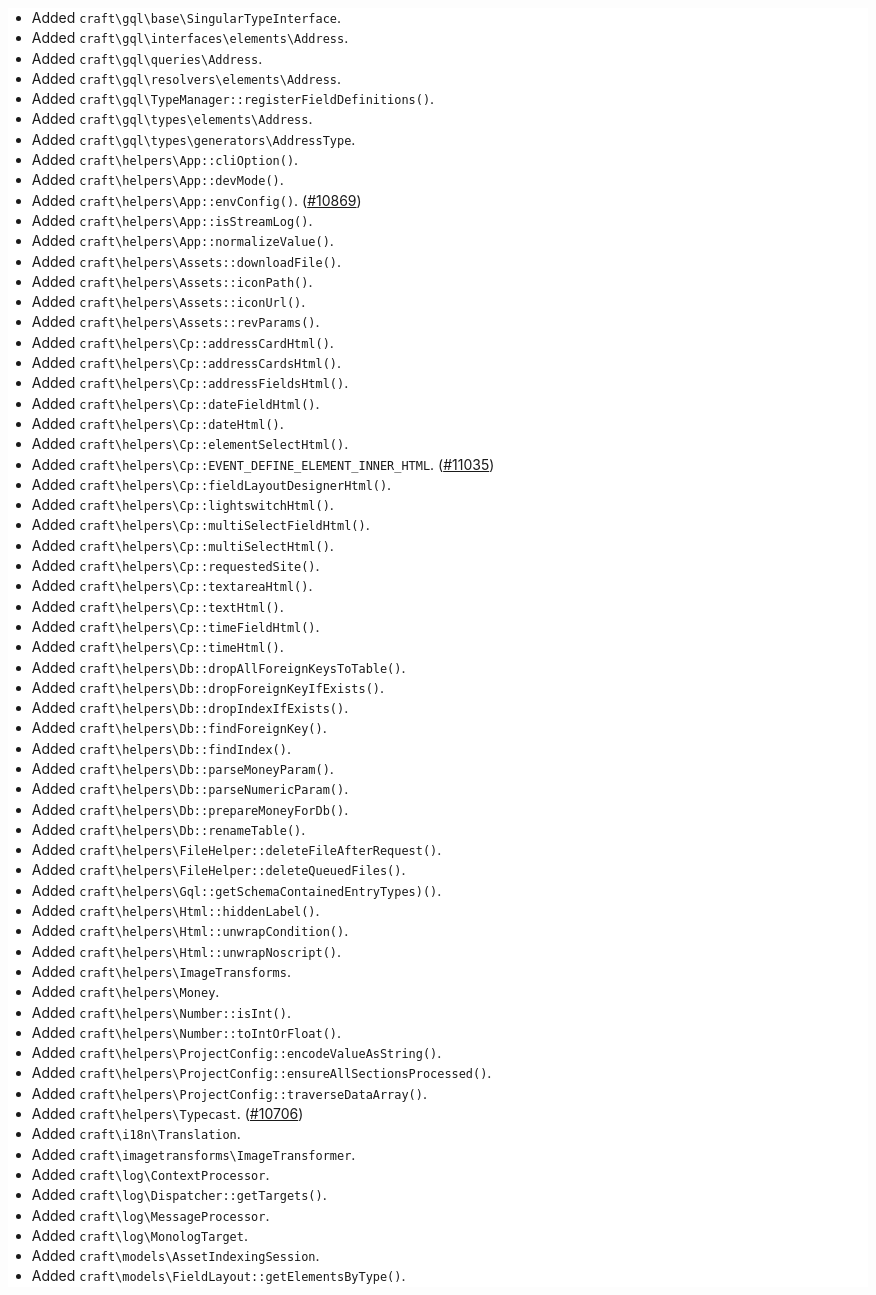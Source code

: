 - Added `craft\gql\base\SingularTypeInterface`.
- Added `craft\gql\interfaces\elements\Address`.
- Added `craft\gql\queries\Address`.
- Added `craft\gql\resolvers\elements\Address`.
- Added `craft\gql\TypeManager::registerFieldDefinitions()`.
- Added `craft\gql\types\elements\Address`.
- Added `craft\gql\types\generators\AddressType`.
- Added `craft\helpers\App::cliOption()`.
- Added `craft\helpers\App::devMode()`.
- Added `craft\helpers\App::envConfig()`. ([#10869](https://github.com/craftcms/cms/pull/10869))
- Added `craft\helpers\App::isStreamLog()`.
- Added `craft\helpers\App::normalizeValue()`.
- Added `craft\helpers\Assets::downloadFile()`.
- Added `craft\helpers\Assets::iconPath()`.
- Added `craft\helpers\Assets::iconUrl()`.
- Added `craft\helpers\Assets::revParams()`.
- Added `craft\helpers\Cp::addressCardHtml()`.
- Added `craft\helpers\Cp::addressCardsHtml()`.
- Added `craft\helpers\Cp::addressFieldsHtml()`.
- Added `craft\helpers\Cp::dateFieldHtml()`.
- Added `craft\helpers\Cp::dateHtml()`.
- Added `craft\helpers\Cp::elementSelectHtml()`.
- Added `craft\helpers\Cp::EVENT_DEFINE_ELEMENT_INNER_HTML`. ([#11035](https://github.com/craftcms/cms/pull/11035))
- Added `craft\helpers\Cp::fieldLayoutDesignerHtml()`.
- Added `craft\helpers\Cp::lightswitchHtml()`.
- Added `craft\helpers\Cp::multiSelectFieldHtml()`.
- Added `craft\helpers\Cp::multiSelectHtml()`.
- Added `craft\helpers\Cp::requestedSite()`.
- Added `craft\helpers\Cp::textareaHtml()`.
- Added `craft\helpers\Cp::textHtml()`.
- Added `craft\helpers\Cp::timeFieldHtml()`.
- Added `craft\helpers\Cp::timeHtml()`.
- Added `craft\helpers\Db::dropAllForeignKeysToTable()`.
- Added `craft\helpers\Db::dropForeignKeyIfExists()`.
- Added `craft\helpers\Db::dropIndexIfExists()`.
- Added `craft\helpers\Db::findForeignKey()`.
- Added `craft\helpers\Db::findIndex()`.
- Added `craft\helpers\Db::parseMoneyParam()`.
- Added `craft\helpers\Db::parseNumericParam()`.
- Added `craft\helpers\Db::prepareMoneyForDb()`.
- Added `craft\helpers\Db::renameTable()`.
- Added `craft\helpers\FileHelper::deleteFileAfterRequest()`.
- Added `craft\helpers\FileHelper::deleteQueuedFiles()`.
- Added `craft\helpers\Gql::getSchemaContainedEntryTypes)()`.
- Added `craft\helpers\Html::hiddenLabel()`.
- Added `craft\helpers\Html::unwrapCondition()`.
- Added `craft\helpers\Html::unwrapNoscript()`.
- Added `craft\helpers\ImageTransforms`.
- Added `craft\helpers\Money`.
- Added `craft\helpers\Number::isInt()`.
- Added `craft\helpers\Number::toIntOrFloat()`.
- Added `craft\helpers\ProjectConfig::encodeValueAsString()`.
- Added `craft\helpers\ProjectConfig::ensureAllSectionsProcessed()`.
- Added `craft\helpers\ProjectConfig::traverseDataArray()`.
- Added `craft\helpers\Typecast`. ([#10706](https://github.com/craftcms/cms/pull/10706))
- Added `craft\i18n\Translation`.
- Added `craft\imagetransforms\ImageTransformer`.
- Added `craft\log\ContextProcessor`.
- Added `craft\log\Dispatcher::getTargets()`.
- Added `craft\log\MessageProcessor`.
- Added `craft\log\MonologTarget`.
- Added `craft\models\AssetIndexingSession`.
- Added `craft\models\FieldLayout::getElementsByType()`.